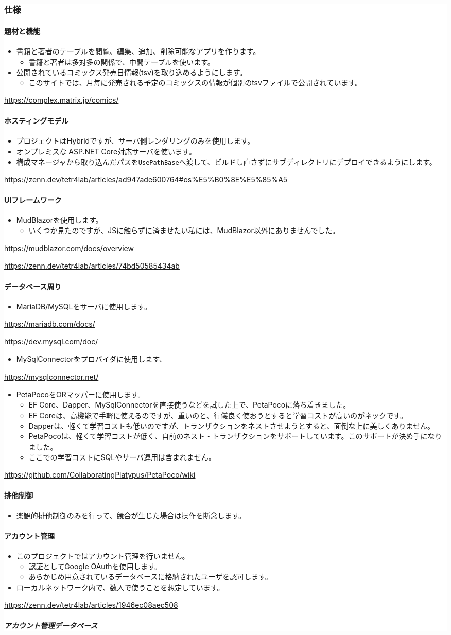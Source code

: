### 仕様
#### 題材と機能
- 書籍と著者のテーブルを閲覧、編集、追加、削除可能なアプリを作ります。
  - 書籍と著者は多対多の関係で、中間テーブルを使います。
- 公開されているコミックス発売日情報(tsv)を取り込めるようにします。
  - このサイトでは、月毎に発売される予定のコミックスの情報が個別のtsvファイルで公開されています。

https://complex.matrix.jp/comics/

#### ホスティングモデル
- プロジェクトはHybridですが、サーバ側レンダリングのみを使用します。
- オンプレミスな ASP.NET Core対応サーバを使います。
- 構成マネージャから取り込んだパスを`UsePathBase`へ渡して、ビルドし直さずにサブディレクトリにデプロイできるようにします。

https://zenn.dev/tetr4lab/articles/ad947ade600764#os%E5%B0%8E%E5%85%A5

#### UIフレームワーク
- MudBlazorを使用します。
  - いくつか見たのですが、JSに触らずに済ませたい私には、MudBlazor以外にありませんでした。

https://mudblazor.com/docs/overview

https://zenn.dev/tetr4lab/articles/74bd50585434ab

#### データベース周り
- MariaDB/MySQLをサーバに使用します。

https://mariadb.com/docs/

https://dev.mysql.com/doc/

- MySqlConnectorをプロバイダに使用します、

https://mysqlconnector.net/

- PetaPocoをORマッパーに使用します。
  - EF Core、Dapper、MySqlConnectorを直接使うなどを試した上で、PetaPocoに落ち着きました。
  - EF Coreは、高機能で手軽に使えるのですが、重いのと、行儀良く使おうとすると学習コストが高いのがネックです。
  - Dapperは、軽くて学習コストも低いのですが、トランザクションをネストさせようとすると、面倒な上に美しくありません。
  - PetaPocoは、軽くて学習コストが低く、自前のネスト・トランザクションをサポートしています。このサポートが決め手になりました。
  - ここでの学習コストにSQLやサーバ運用は含まれません。

https://github.com/CollaboratingPlatypus/PetaPoco/wiki

#### 排他制御
- 楽観的排他制御のみを行って、競合が生じた場合は操作を断念します。

#### アカウント管理
- このプロジェクトではアカウント管理を行いません。
  - 認証としてGoogle OAuthを使用します。
  - あらかじめ用意されているデータベースに格納されたユーザを認可します。
- ローカルネットワーク内で、数人で使うことを想定しています。

https://zenn.dev/tetr4lab/articles/1946ec08aec508

##### アカウント管理データベース
